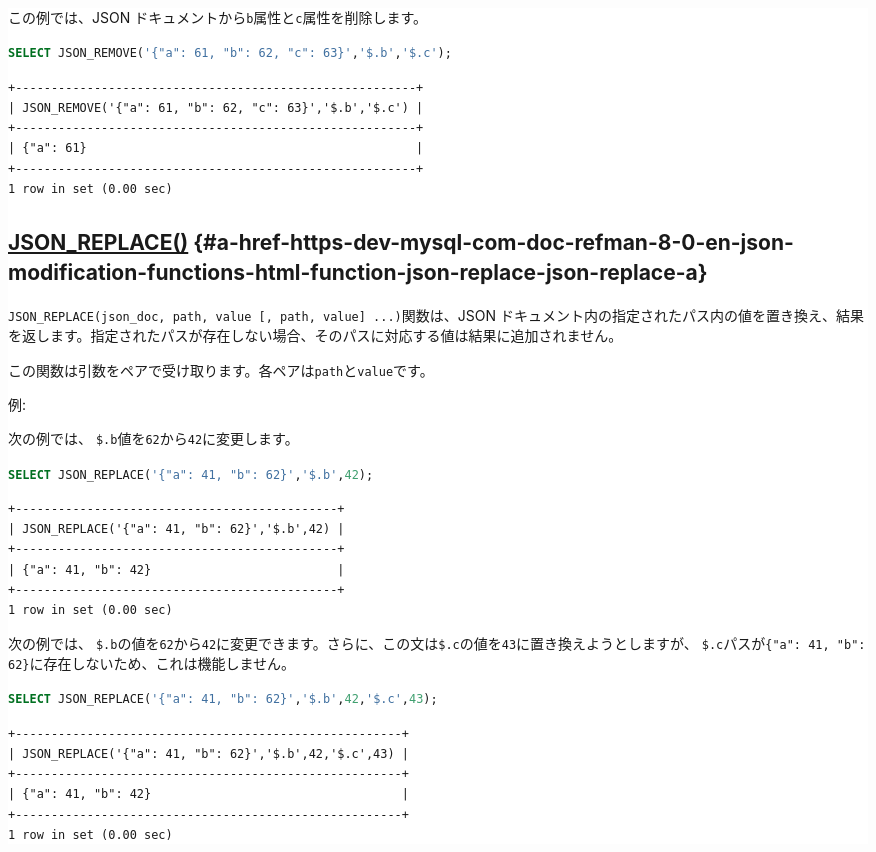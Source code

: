 この例では、JSON ドキュメントから`b`属性と`c`属性を削除します。

```sql
SELECT JSON_REMOVE('{"a": 61, "b": 62, "c": 63}','$.b','$.c');
```

    +--------------------------------------------------------+
    | JSON_REMOVE('{"a": 61, "b": 62, "c": 63}','$.b','$.c') |
    +--------------------------------------------------------+
    | {"a": 61}                                              |
    +--------------------------------------------------------+
    1 row in set (0.00 sec)

## <a href="https://dev.mysql.com/doc/refman/8.0/en/json-modification-functions.html#function_json-replace">JSON_REPLACE()</a> {#a-href-https-dev-mysql-com-doc-refman-8-0-en-json-modification-functions-html-function-json-replace-json-replace-a}

`JSON_REPLACE(json_doc, path, value [, path, value] ...)`関数は、JSON ドキュメント内の指定されたパス内の値を置き換え、結果を返します。指定されたパスが存在しない場合、そのパスに対応する値は結果に追加されません。

この関数は引数をペアで受け取ります。各ペアは`path`と`value`です。

例:

次の例では、 `$.b`値を`62`から`42`に変更します。

```sql
SELECT JSON_REPLACE('{"a": 41, "b": 62}','$.b',42);
```

    +---------------------------------------------+
    | JSON_REPLACE('{"a": 41, "b": 62}','$.b',42) |
    +---------------------------------------------+
    | {"a": 41, "b": 42}                          |
    +---------------------------------------------+
    1 row in set (0.00 sec)

次の例では、 `$.b`の値を`62`から`42`に変更できます。さらに、この文は`$.c`の値を`43`に置き換えようとしますが、 `$.c`パスが`{"a": 41, "b": 62}`に存在しないため、これは機能しません。

```sql
SELECT JSON_REPLACE('{"a": 41, "b": 62}','$.b',42,'$.c',43);
```

    +------------------------------------------------------+
    | JSON_REPLACE('{"a": 41, "b": 62}','$.b',42,'$.c',43) |
    +------------------------------------------------------+
    | {"a": 41, "b": 42}                                   |
    +------------------------------------------------------+
    1 row in set (0.00 sec)
